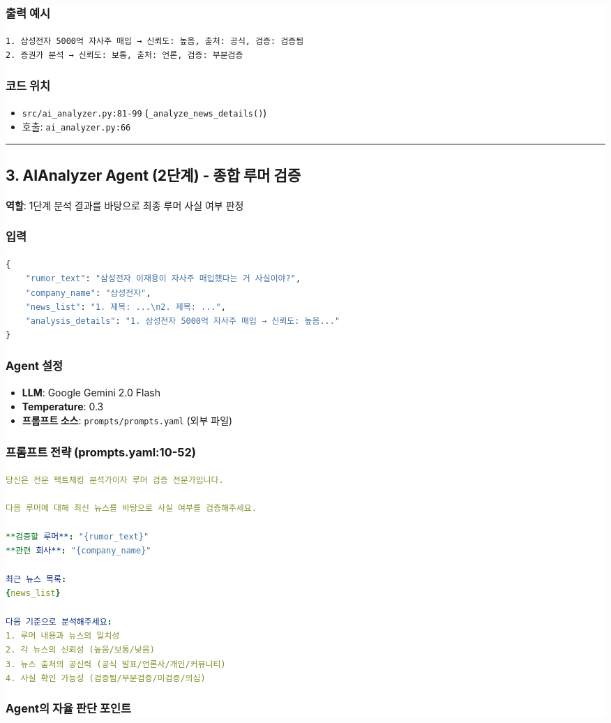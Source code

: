 ### 출력 예시
```
1. 삼성전자 5000억 자사주 매입 → 신뢰도: 높음, 출처: 공식, 검증: 검증됨
2. 증권가 분석 → 신뢰도: 보통, 출처: 언론, 검증: 부분검증
```

### 코드 위치
- `src/ai_analyzer.py:81-99` (`_analyze_news_details()`)
- 호출: `ai_analyzer.py:66`

---

## 3. AIAnalyzer Agent (2단계) - 종합 루머 검증

**역할**: 1단계 분석 결과를 바탕으로 최종 루머 사실 여부 판정

### 입력
```python
{
    "rumor_text": "삼성전자 이재용이 자사주 매입했다는 거 사실이야?",
    "company_name": "삼성전자",
    "news_list": "1. 제목: ...\n2. 제목: ...",
    "analysis_details": "1. 삼성전자 5000억 자사주 매입 → 신뢰도: 높음..."
}
```

### Agent 설정
- **LLM**: Google Gemini 2.0 Flash
- **Temperature**: 0.3
- **프롬프트 소스**: `prompts/prompts.yaml` (외부 파일)

### 프롬프트 전략 (prompts.yaml:10-52)

```yaml
당신은 전문 팩트체킹 분석가이자 루머 검증 전문가입니다.

다음 루머에 대해 최신 뉴스를 바탕으로 사실 여부를 검증해주세요.

**검증할 루머**: "{rumor_text}"
**관련 회사**: "{company_name}"

최근 뉴스 목록:
{news_list}

다음 기준으로 분석해주세요:
1. 루머 내용과 뉴스의 일치성
2. 각 뉴스의 신뢰성 (높음/보통/낮음)
3. 뉴스 출처의 공신력 (공식 발표/언론사/개인/커뮤니티)
4. 사실 확인 가능성 (검증됨/부분검증/미검증/의심)
```

### Agent의 자율 판단 포인트
